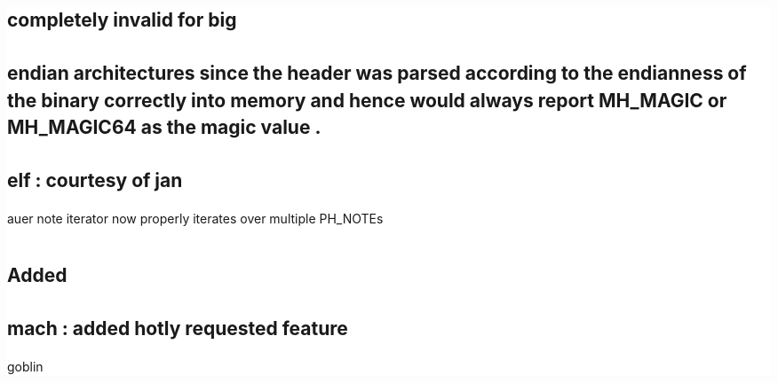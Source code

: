 completely
invalid
for
big
-
endian
architectures
since
the
header
was
parsed
according
to
the
endianness
of
the
binary
correctly
into
memory
and
hence
would
always
report
MH_MAGIC
or
MH_MAGIC64
as
the
magic
value
.
-
elf
:
courtesy
of
jan
-
auer
note
iterator
now
properly
iterates
over
multiple
PH_NOTEs
#
#
#
Added
-
mach
:
added
hotly
requested
feature
-
goblin